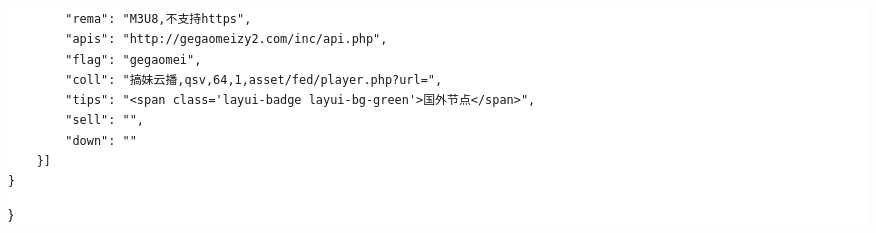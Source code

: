 			"rema": "M3U8,不支持https",
			"apis": "http://gegaomeizy2.com/inc/api.php",
			"flag": "gegaomei",
			"coll": "搞妹云播,qsv,64,1,asset/fed/player.php?url=",
			"tips": "<span class='layui-badge layui-bg-green'>国外节点</span>",
			"sell": "",
			"down": ""
		}]
	}
}